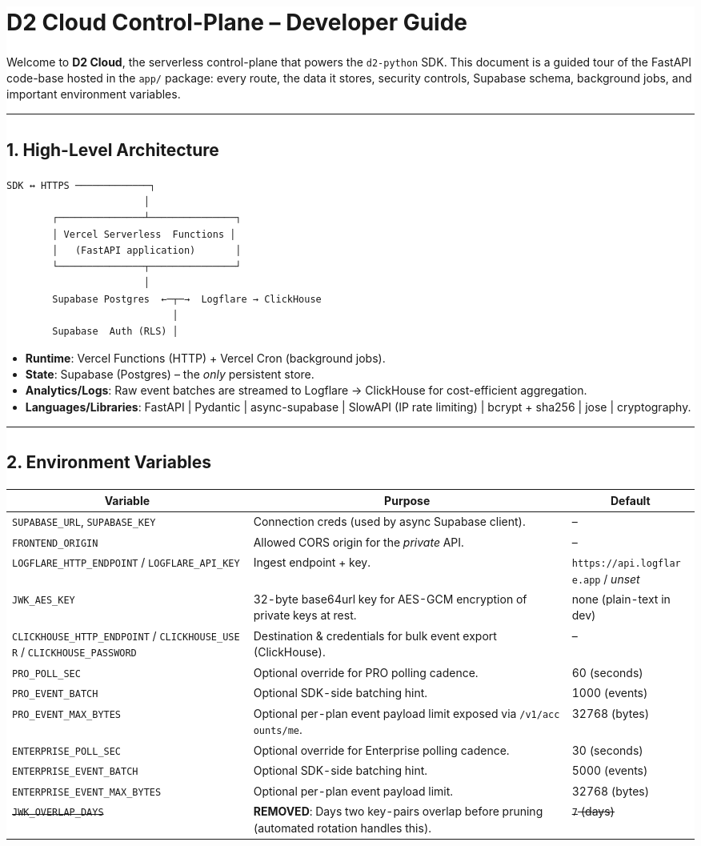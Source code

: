 # D2 Cloud Control-Plane – Developer Guide

Welcome to **D2 Cloud**, the serverless control-plane that powers the `d2-python` SDK. This document is a guided tour of the FastAPI code-base hosted in the `app/` package: every route, the data it stores, security controls, Supabase schema, background jobs, and important environment variables.

---
## 1. High-Level Architecture

```
SDK ↔ HTTPS ─────────────┐
                        │
        ┌───────────────┴───────────────┐
        │ Vercel Serverless  Functions │
        │   (FastAPI application)       │
        └───────────────┬───────────────┘
                        │
        Supabase Postgres  ←─┬─→  Logflare → ClickHouse
                             │
        Supabase  Auth (RLS) │
```

* **Runtime**: Vercel Functions (HTTP) + Vercel Cron (background jobs).
* **State**: Supabase (Postgres) – the *only* persistent store.
* **Analytics/Logs**: Raw event batches are streamed to Logflare → ClickHouse for cost-efficient aggregation.
* **Languages/Libraries**: FastAPI | Pydantic | async-supabase | SlowAPI (IP rate limiting) | bcrypt + sha256 | jose | cryptography.

---
## 2. Environment Variables

| Variable | Purpose | Default |
|----------|---------|---------|
| `SUPABASE_URL`, `SUPABASE_KEY` | Connection creds (used by async Supabase client). | – |
| `FRONTEND_ORIGIN` | Allowed CORS origin for the *private* API. | – |
| `LOGFLARE_HTTP_ENDPOINT` / `LOGFLARE_API_KEY` | Ingest endpoint + key. | `https://api.logflare.app` / *unset* |
| `JWK_AES_KEY` | 32-byte base64url key for AES-GCM encryption of private keys at rest. | none (plain-text in dev) |
| `CLICKHOUSE_HTTP_ENDPOINT` / `CLICKHOUSE_USER` / `CLICKHOUSE_PASSWORD` | Destination & credentials for bulk event export (ClickHouse). | – |
| `PRO_POLL_SEC` | Optional override for PRO polling cadence. | 60 (seconds) |
| `PRO_EVENT_BATCH` | Optional SDK-side batching hint. | 1000 (events) |
| `PRO_EVENT_MAX_BYTES` | Optional per-plan event payload limit exposed via `/v1/accounts/me`. | 32768 (bytes) |
| `ENTERPRISE_POLL_SEC` | Optional override for Enterprise polling cadence. | 30 (seconds) |
| `ENTERPRISE_EVENT_BATCH` | Optional SDK-side batching hint. | 5000 (events) |
| `ENTERPRISE_EVENT_MAX_BYTES` | Optional per-plan event payload limit. | 32768 (bytes) |
| ~~`JWK_OVERLAP_DAYS`~~ | **REMOVED**: Days two key-pairs overlap before pruning (automated rotation handles this). | ~~`7` (days)~~ |
